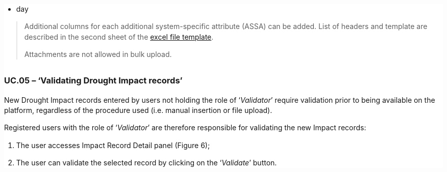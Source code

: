 - day

> Additional columns for each additional system-specific attribute
> (ASSA) can be added. List of headers and template are described in the
> second sheet of the [excel file template](template.xlsx).
>
> Attachments are not allowed in bulk upload.
##
### UC.05 – ‘Validating Drought Impact records’

New Drought Impact records entered by users not holding the role of
‘*Validator*’ require validation prior to being available on the
platform, regardless of the procedure used (i.e. manual insertion or
file upload).

Registered users with the role of ‘*Validator*’ are therefore
responsible for validating the new Impact records:

1.  The user accesses Impact Record Detail panel (Figure 6);

2.  The user can validate the selected record by clicking on the
    ‘*Validate*’ button.

##
